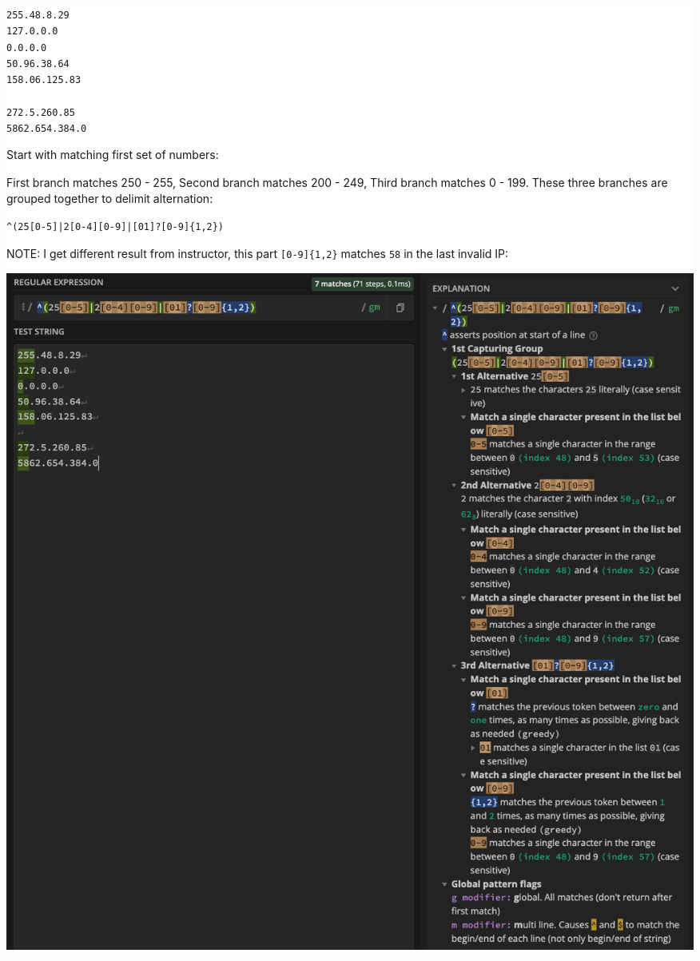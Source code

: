 ```
255.48.8.29
127.0.0.0
0.0.0.0
50.96.38.64
158.06.125.83

272.5.260.85
5862.654.384.0
```

Start with matching first set of numbers:

First branch matches 250 - 255, Second branch matches 200 - 249, Third branch matches 0 - 199. These three branches are grouped together to delimit alternation:

```
^(25[0-5]|2[0-4][0-9]|[01]?[0-9]{1,2})
```

NOTE: I get different result from instructor, this part `[0-9]{1,2}` matches `58` in the last invalid IP:

![ipv4 part1](doc-images/ipv4-part1.png "ipv4 part1")